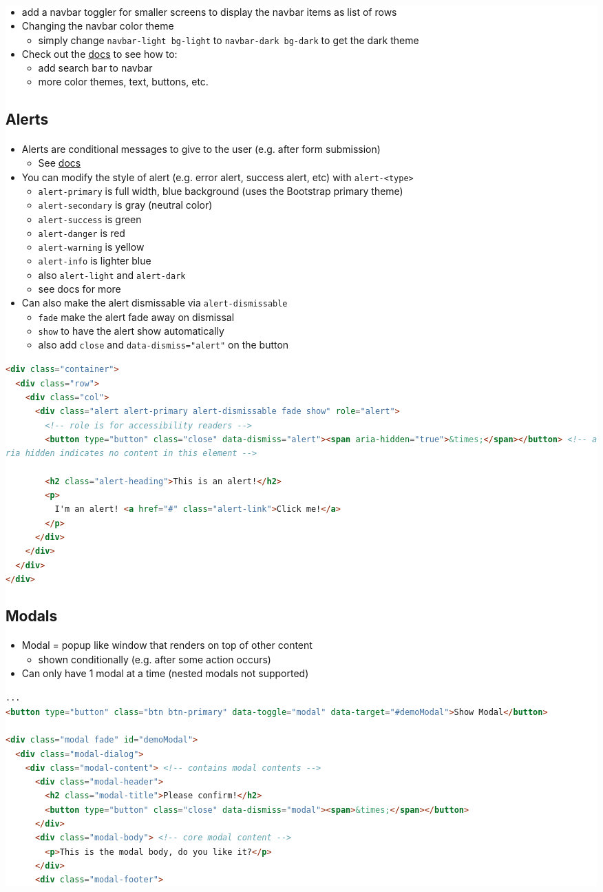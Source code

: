   - add a navbar toggler for smaller screens to display the navbar items as list of rows
- Changing the navbar color theme
  - simply change `navbar-light bg-light` to `navbar-dark bg-dark` to get the dark theme
- Check out the [docs](https://getbootstrap.com/docs/4.0/components/navbar/) to see how to:
  - add search bar to navbar
  - more color themes, text, buttons, etc.

## Alerts

- Alerts are conditional messages to give to the user (e.g. after form submission)
  - See [docs](https://getbootstrap.com/docs/4.0/components/alerts/)
- You can modify the style of alert (e.g. error alert, success alert, etc) with `alert-<type>`
  - `alert-primary` is full width, blue background (uses the Bootstrap primary theme)
  - `alert-secondary` is gray (neutral color)
  - `alert-success` is green
  - `alert-danger` is red
  - `alert-warning` is yellow
  - `alert-info` is lighter blue 
  - also `alert-light` and `alert-dark`
  - see docs for more
- Can also make the alert dismissable via `alert-dismissable`
  - `fade` make the alert fade away on dismissal
  - `show` to have the alert show automatically
  - also add `close` and `data-dismiss="alert"` on the button 
```html
<div class="container">
  <div class="row">
    <div class="col">
      <div class="alert alert-primary alert-dismissable fade show" role="alert">
        <!-- role is for accessibility readers -->
        <button type="button" class="close" data-dismiss="alert"><span aria-hidden="true">&times;</span></button> <!-- aria hidden indicates no content in this element -->

        <h2 class="alert-heading">This is an alert!</h2>
        <p>
          I'm an alert! <a href="#" class="alert-link">Click me!</a>
        </p>
      </div>
    </div>
  </div>
</div>
```

## Modals

- Modal = popup like window that renders on top of other content
  - shown conditionally (e.g. after some action occurs)
- Can only have 1 modal at a time (nested modals not supported)
```html
...
<button type="button" class="btn btn-primary" data-toggle="modal" data-target="#demoModal">Show Modal</button>

<div class="modal fade" id="demoModal">
  <div class="modal-dialog"> 
    <div class="modal-content"> <!-- contains modal contents -->
      <div class="modal-header">
        <h2 class="modal-title">Please confirm!</h2>
        <button type="button" class="close" data-dismiss="modal"><span>&times;</span></button>
      </div>
      <div class="modal-body"> <!-- core modal content -->
        <p>This is the modal body, do you like it?</p>
      </div>
      <div class="modal-footer">
```